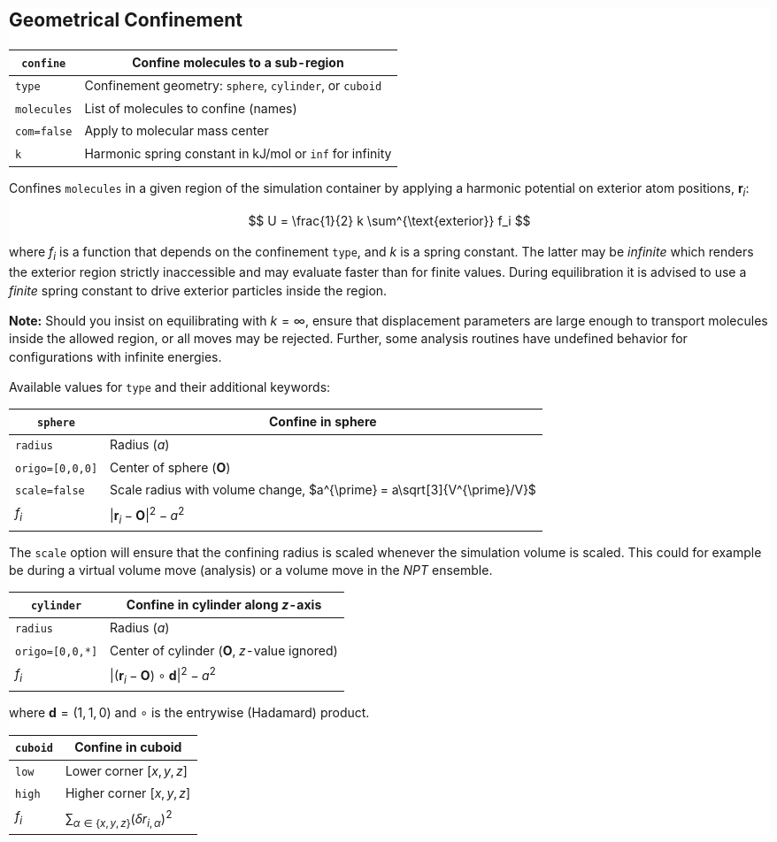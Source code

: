 
## Geometrical Confinement

`confine`    | Confine molecules to a sub-region
------------ | -------------------------------------------
`type`       | Confinement geometry: `sphere`, `cylinder`, or `cuboid`
`molecules`  | List of molecules to confine (names)
`com=false`  | Apply to molecular mass center
`k`          | Harmonic spring constant in kJ/mol or `inf` for infinity

Confines `molecules` in a given region of the simulation container by applying a harmonic potential on
exterior atom positions, $\mathbf{r}_i$:

$$
U = \frac{1}{2} k \sum^{\text{exterior}} f_i
$$

where $f_i$ is a function that depends on the confinement `type`,
and $k$ is a spring constant. The latter
may be _infinite_ which renders the exterior region strictly inaccessible and may evaluate faster than for finite values.
During equilibration it is advised to use a _finite_ spring constant to drive exterior particles inside the region.

**Note:**
Should you insist on equilibrating with $k=\infty$, ensure that displacement parameters are large enough to transport molecules inside the allowed region, or all moves may be rejected. Further, some analysis routines have undefined behavior for configurations with infinite energies.

Available values for `type` and their additional keywords:

`sphere`        | Confine in sphere
--------------- | -----------------------------
`radius`        | Radius ($a$)
`origo=[0,0,0]` | Center of sphere ($\mathbf{O}$)
`scale=false`   | Scale radius with volume change, $a^{\prime} = a\sqrt[3]{V^{\prime}/V}$
$f_i$           | $\vert\mathbf{r}_i-\mathbf{O}\vert^2-a^2$

The `scale` option will ensure that the confining radius is scaled whenever the simulation
volume is scaled. This could for example be during a virtual volume move (analysis) or
a volume move in the $NPT$ ensemble.

`cylinder`      | Confine in cylinder along $z$-axis
--------------- | ----------------------------------------
`radius`        | Radius ($a$)
`origo=[0,0,*]` | Center of cylinder ($\mathbf{O}$, $z$-value ignored)
$f_i$           | $\vert (\mathbf{r}_i-\mathbf{O})\circ \mathbf{d}\vert^2 - a^2$

where $\mathbf{d}=(1,1,0)$ and $\circ$ is the entrywise (Hadamard) product.

`cuboid`        | Confine in cuboid
--------------- | --------------------------
`low`           | Lower corner $[x,y,z]$
`high`          | Higher corner $[x,y,z]$
$f_i$           | $\sum_{\alpha\in \{x,y,z\} } (\delta r_{i,\alpha})^2$
